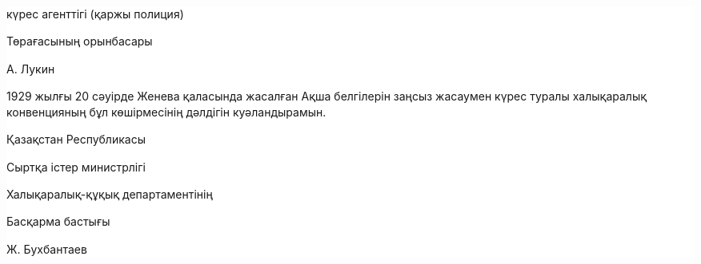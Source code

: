 күрес агенттігі (қаржы полиция)

Төрағасының орынбасары

А. Лукин

1929 жылғы 20 сәуірде Женева қаласында жасалған Ақша белгілерін заңсыз жасаумен күрес туралы халықаралық конвенцияның бұл көшірмесінің дәлдігін куәландырамын.

Қазақстан Республикасы

Сыртқа істер министрлігі

Халықаралық-құқық департаментінің

Басқарма бастығы

Ж. Бухбантаев

